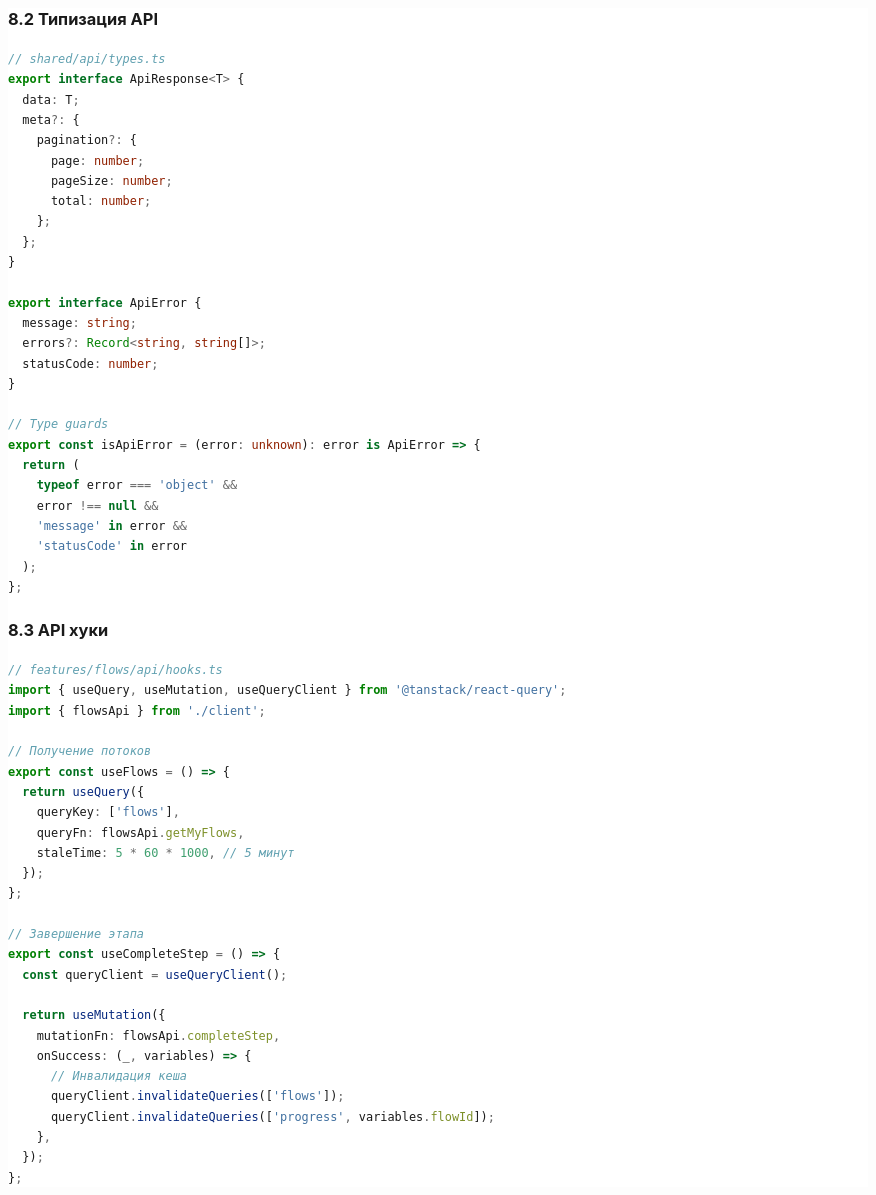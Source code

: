 ### 8.2 Типизация API

```typescript
// shared/api/types.ts
export interface ApiResponse<T> {
  data: T;
  meta?: {
    pagination?: {
      page: number;
      pageSize: number;
      total: number;
    };
  };
}

export interface ApiError {
  message: string;
  errors?: Record<string, string[]>;
  statusCode: number;
}

// Type guards
export const isApiError = (error: unknown): error is ApiError => {
  return (
    typeof error === 'object' &&
    error !== null &&
    'message' in error &&
    'statusCode' in error
  );
};
```

### 8.3 API хуки

```typescript
// features/flows/api/hooks.ts
import { useQuery, useMutation, useQueryClient } from '@tanstack/react-query';
import { flowsApi } from './client';

// Получение потоков
export const useFlows = () => {
  return useQuery({
    queryKey: ['flows'],
    queryFn: flowsApi.getMyFlows,
    staleTime: 5 * 60 * 1000, // 5 минут
  });
};

// Завершение этапа
export const useCompleteStep = () => {
  const queryClient = useQueryClient();
  
  return useMutation({
    mutationFn: flowsApi.completeStep,
    onSuccess: (_, variables) => {
      // Инвалидация кеша
      queryClient.invalidateQueries(['flows']);
      queryClient.invalidateQueries(['progress', variables.flowId]);
    },
  });
};
```
